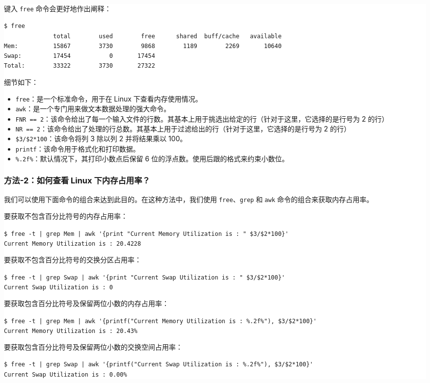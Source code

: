 
键入 `free` 命令会更好地作出阐释：



```
$ free
              total        used        free      shared  buff/cache   available
Mem:          15867        3730        9868        1189        2269       10640
Swap:         17454           0       17454
Total:        33322        3730       27322
```

细节如下：


* `free`：是一个标准命令，用于在 Linux 下查看内存使用情况。
* `awk`：是一个专门用来做文本数据处理的强大命令。
* `FNR == 2`：该命令给出了每一个输入文件的行数。其基本上用于挑选出给定的行（针对于这里，它选择的是行号为 2 的行）
* `NR == 2`：该命令给出了处理的行总数。其基本上用于过滤给出的行（针对于这里，它选择的是行号为 2 的行）
* `$3/$2*100`：该命令将列 3 除以列 2 并将结果乘以 100。
* `printf`：该命令用于格式化和打印数据。
* `%.2f%`：默认情况下，其打印小数点后保留 6 位的浮点数。使用后跟的格式来约束小数位。


### 方法-2：如何查看 Linux 下内存占用率？


我们可以使用下面命令的组合来达到此目的。在这种方法中，我们使用 `free`、`grep` 和 `awk` 命令的组合来获取内存占用率。


要获取不包含百分比符号的内存占用率：



```
$ free -t | grep Mem | awk '{print "Current Memory Utilization is : " $3/$2*100}'
Current Memory Utilization is : 20.4228
```

要获取不包含百分比符号的交换分区占用率：



```
$ free -t | grep Swap | awk '{print "Current Swap Utilization is : " $3/$2*100}'
Current Swap Utilization is : 0
```

要获取包含百分比符号及保留两位小数的内存占用率：



```
$ free -t | grep Mem | awk '{printf("Current Memory Utilization is : %.2f%"), $3/$2*100}'
Current Memory Utilization is : 20.43%
```

要获取包含百分比符号及保留两位小数的交换空间占用率：



```
$ free -t | grep Swap | awk '{printf("Current Swap Utilization is : %.2f%"), $3/$2*100}'
Current Swap Utilization is : 0.00%
```
